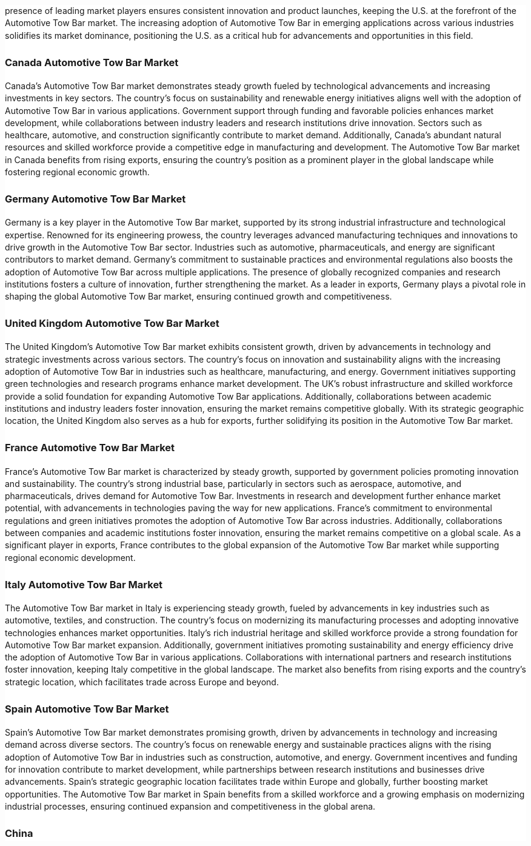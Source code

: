 presence of leading market players ensures consistent innovation and product launches, keeping the U.S. at the forefront of the Automotive Tow Bar market. The increasing adoption of Automotive Tow Bar in emerging applications across various industries solidifies its market dominance, positioning the U.S. as a critical hub for advancements and opportunities in this field.</p><h3>Canada Automotive Tow Bar Market</h3><p>Canada&rsquo;s Automotive Tow Bar market demonstrates steady growth fueled by technological advancements and increasing investments in key sectors. The country&rsquo;s focus on sustainability and renewable energy initiatives aligns well with the adoption of Automotive Tow Bar in various applications. Government support through funding and favorable policies enhances market development, while collaborations between industry leaders and research institutions drive innovation. Sectors such as healthcare, automotive, and construction significantly contribute to market demand. Additionally, Canada&rsquo;s abundant natural resources and skilled workforce provide a competitive edge in manufacturing and development. The Automotive Tow Bar market in Canada benefits from rising exports, ensuring the country&rsquo;s position as a prominent player in the global landscape while fostering regional economic growth.</p><h3>Germany Automotive Tow Bar Market</h3><p>Germany is a key player in the Automotive Tow Bar market, supported by its strong industrial infrastructure and technological expertise. Renowned for its engineering prowess, the country leverages advanced manufacturing techniques and innovations to drive growth in the Automotive Tow Bar sector. Industries such as automotive, pharmaceuticals, and energy are significant contributors to market demand. Germany&rsquo;s commitment to sustainable practices and environmental regulations also boosts the adoption of Automotive Tow Bar across multiple applications. The presence of globally recognized companies and research institutions fosters a culture of innovation, further strengthening the market. As a leader in exports, Germany plays a pivotal role in shaping the global Automotive Tow Bar market, ensuring continued growth and competitiveness.</p><h3>United Kingdom Automotive Tow Bar Market</h3><p>The United Kingdom&rsquo;s Automotive Tow Bar market exhibits consistent growth, driven by advancements in technology and strategic investments across various sectors. The country&rsquo;s focus on innovation and sustainability aligns with the increasing adoption of Automotive Tow Bar in industries such as healthcare, manufacturing, and energy. Government initiatives supporting green technologies and research programs enhance market development. The UK&rsquo;s robust infrastructure and skilled workforce provide a solid foundation for expanding Automotive Tow Bar applications. Additionally, collaborations between academic institutions and industry leaders foster innovation, ensuring the market remains competitive globally. With its strategic geographic location, the United Kingdom also serves as a hub for exports, further solidifying its position in the Automotive Tow Bar market.</p><h3>France Automotive Tow Bar Market</h3><p>France&rsquo;s Automotive Tow Bar market is characterized by steady growth, supported by government policies promoting innovation and sustainability. The country&rsquo;s strong industrial base, particularly in sectors such as aerospace, automotive, and pharmaceuticals, drives demand for Automotive Tow Bar. Investments in research and development further enhance market potential, with advancements in technologies paving the way for new applications. France&rsquo;s commitment to environmental regulations and green initiatives promotes the adoption of Automotive Tow Bar across industries. Additionally, collaborations between companies and academic institutions foster innovation, ensuring the market remains competitive on a global scale. As a significant player in exports, France contributes to the global expansion of the Automotive Tow Bar market while supporting regional economic development.</p><h3>Italy Automotive Tow Bar Market</h3><p>The Automotive Tow Bar market in Italy is experiencing steady growth, fueled by advancements in key industries such as automotive, textiles, and construction. The country&rsquo;s focus on modernizing its manufacturing processes and adopting innovative technologies enhances market opportunities. Italy&rsquo;s rich industrial heritage and skilled workforce provide a strong foundation for Automotive Tow Bar market expansion. Additionally, government initiatives promoting sustainability and energy efficiency drive the adoption of Automotive Tow Bar in various applications. Collaborations with international partners and research institutions foster innovation, keeping Italy competitive in the global landscape. The market also benefits from rising exports and the country&rsquo;s strategic location, which facilitates trade across Europe and beyond.</p><h3>Spain Automotive Tow Bar Market</h3><p>Spain&rsquo;s Automotive Tow Bar market demonstrates promising growth, driven by advancements in technology and increasing demand across diverse sectors. The country&rsquo;s focus on renewable energy and sustainable practices aligns with the rising adoption of Automotive Tow Bar in industries such as construction, automotive, and energy. Government incentives and funding for innovation contribute to market development, while partnerships between research institutions and businesses drive advancements. Spain&rsquo;s strategic geographic location facilitates trade within Europe and globally, further boosting market opportunities. The Automotive Tow Bar market in Spain benefits from a skilled workforce and a growing emphasis on modernizing industrial processes, ensuring continued expansion and competitiveness in the global arena.</p><h3>China
